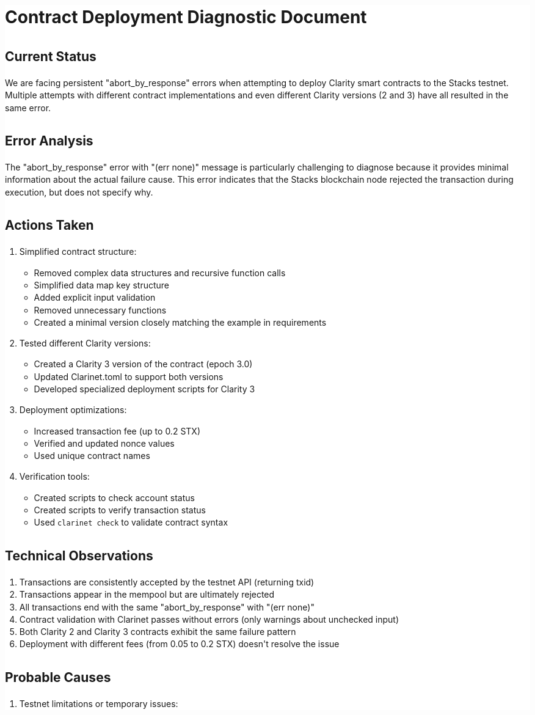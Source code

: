 # Contract Deployment Diagnostic Document

## Current Status

We are facing persistent "abort_by_response" errors when attempting to deploy Clarity smart contracts to the Stacks testnet. Multiple attempts with different contract implementations and even different Clarity versions (2 and 3) have all resulted in the same error.

## Error Analysis

The "abort_by_response" error with "(err none)" message is particularly challenging to diagnose because it provides minimal information about the actual failure cause. This error indicates that the Stacks blockchain node rejected the transaction during execution, but does not specify why.

## Actions Taken

1. Simplified contract structure:
   - Removed complex data structures and recursive function calls
   - Simplified data map key structure
   - Added explicit input validation
   - Removed unnecessary functions
   - Created a minimal version closely matching the example in requirements

2. Tested different Clarity versions:
   - Created a Clarity 3 version of the contract (epoch 3.0)
   - Updated Clarinet.toml to support both versions
   - Developed specialized deployment scripts for Clarity 3
3. Deployment optimizations:

   - Increased transaction fee (up to 0.2 STX)
   - Verified and updated nonce values
   - Used unique contract names

4. Verification tools:
   - Created scripts to check account status
   - Created scripts to verify transaction status
   - Used `clarinet check` to validate contract syntax

## Technical Observations

1. Transactions are consistently accepted by the testnet API (returning txid)
2. Transactions appear in the mempool but are ultimately rejected
3. All transactions end with the same "abort_by_response" with "(err none)"
4. Contract validation with Clarinet passes without errors (only warnings about unchecked input)
5. Both Clarity 2 and Clarity 3 contracts exhibit the same failure pattern
6. Deployment with different fees (from 0.05 to 0.2 STX) doesn't resolve the issue

## Probable Causes

1. Testnet limitations or temporary issues:
